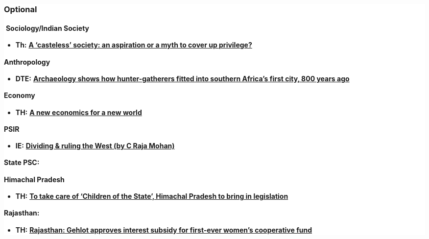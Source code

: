 ### **Optional**

 **Sociology/Indian Society**

- **Th:** [**A ‘casteless’ society: an aspiration or a myth to cover up privilege?**](https://www.thehindu.com/specials/text-and-context/a-casteless-society-an-aspiration-or-a-myth-to-cover-up-privilege/article66700373.ece)

**Anthropology**

- **DTE:** [**Archaeology shows how hunter-gatherers fitted into southern Africa’s first city, 800 years ago**](https://www.downtoearth.org.in/blog/africa/archaeology-shows-how-hunter-gatherers-fitted-into-southern-africa-s-first-city-800-years-ago-88611)

**Economy**

- **TH:** [**A new economics for a new world**](https://www.thehindu.com/opinion/lead/a-new-economics-for-a-new-world/article66699614.ece)

**PSIR**

- **IE:** [**Dividing & ruling the West (by C Raja Mohan)**](https://indianexpress.com/article/opinion/columns/c-raja-mohan-writes-russia-and-chinas-plan-is-to-divide-and-rule-the-west-8538619/)

**State PSC:**

**Himachal Pradesh**

- **TH:** [**To take care of ‘Children of the State’, Himachal Pradesh to bring in legislation**](https://www.thehindu.com/news/national/other-states/to-take-care-of-children-of-the-state-himachal-pradesh-to-bring-in-legislation/article66699660.ece#:~:text=The%20State%20government%20has%20decided,Singh%20Sukhu%2C%20held%20in%20Shimla.)

**Rajasthan:**

- **TH:** [**Rajasthan: Gehlot approves interest subsidy for first-ever women’s cooperative fund**](https://www.thehindu.com/news/national/other-states/rajasthan-gehlot-approves-interest-subsidy-for-first-ever-womens-cooperative-fund/article66696134.ece#:~:text=Rajasthan%20Chief%20Minister%20Ashok%20Gehlot%20on%20Monday%20approved%20a%20proposal,first%2Dever%20women's%20cooperative%20fund.)